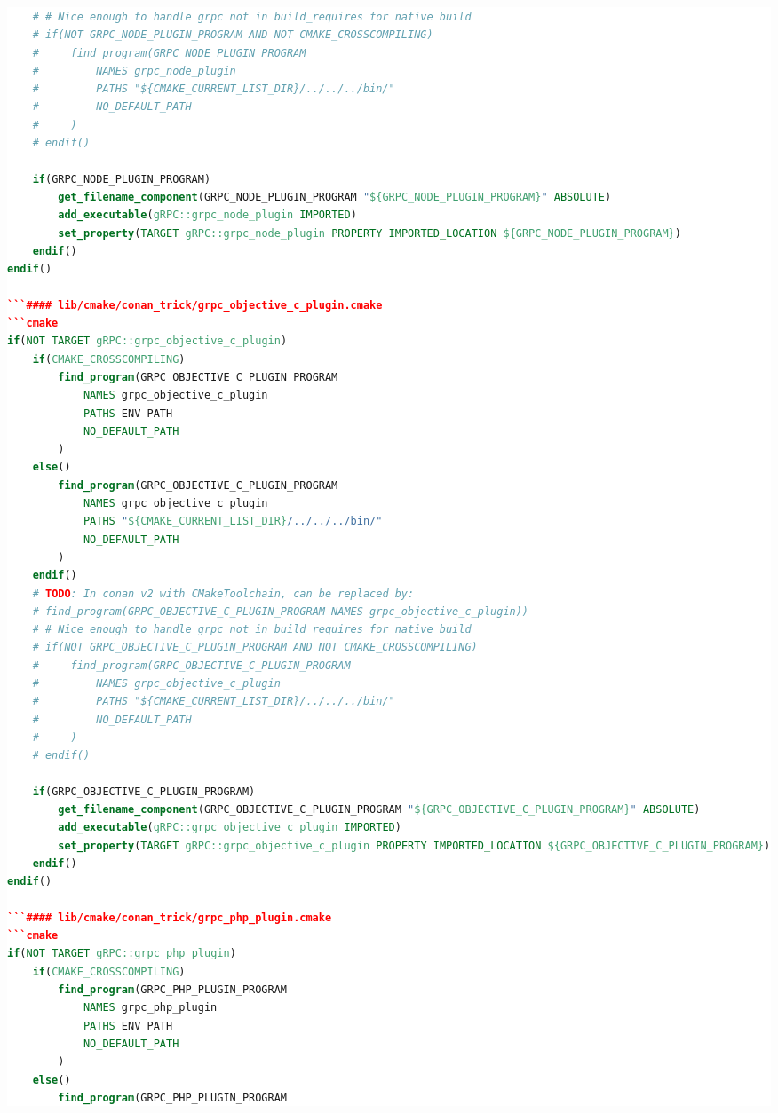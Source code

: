   ```cmake
      # # Nice enough to handle grpc not in build_requires for native build
      # if(NOT GRPC_NODE_PLUGIN_PROGRAM AND NOT CMAKE_CROSSCOMPILING)
      #     find_program(GRPC_NODE_PLUGIN_PROGRAM
      #         NAMES grpc_node_plugin
      #         PATHS "${CMAKE_CURRENT_LIST_DIR}/../../../bin/"
      #         NO_DEFAULT_PATH
      #     )
      # endif()

      if(GRPC_NODE_PLUGIN_PROGRAM)
          get_filename_component(GRPC_NODE_PLUGIN_PROGRAM "${GRPC_NODE_PLUGIN_PROGRAM}" ABSOLUTE)
          add_executable(gRPC::grpc_node_plugin IMPORTED)
          set_property(TARGET gRPC::grpc_node_plugin PROPERTY IMPORTED_LOCATION ${GRPC_NODE_PLUGIN_PROGRAM})
      endif()
  endif()

  ```#### lib/cmake/conan_trick/grpc_objective_c_plugin.cmake
  ```cmake
  if(NOT TARGET gRPC::grpc_objective_c_plugin)
      if(CMAKE_CROSSCOMPILING)
          find_program(GRPC_OBJECTIVE_C_PLUGIN_PROGRAM
              NAMES grpc_objective_c_plugin
              PATHS ENV PATH
              NO_DEFAULT_PATH
          )
      else()
          find_program(GRPC_OBJECTIVE_C_PLUGIN_PROGRAM
              NAMES grpc_objective_c_plugin
              PATHS "${CMAKE_CURRENT_LIST_DIR}/../../../bin/"
              NO_DEFAULT_PATH
          )
      endif()
      # TODO: In conan v2 with CMakeToolchain, can be replaced by:
      # find_program(GRPC_OBJECTIVE_C_PLUGIN_PROGRAM NAMES grpc_objective_c_plugin))
      # # Nice enough to handle grpc not in build_requires for native build
      # if(NOT GRPC_OBJECTIVE_C_PLUGIN_PROGRAM AND NOT CMAKE_CROSSCOMPILING)
      #     find_program(GRPC_OBJECTIVE_C_PLUGIN_PROGRAM
      #         NAMES grpc_objective_c_plugin
      #         PATHS "${CMAKE_CURRENT_LIST_DIR}/../../../bin/"
      #         NO_DEFAULT_PATH
      #     )
      # endif()

      if(GRPC_OBJECTIVE_C_PLUGIN_PROGRAM)
          get_filename_component(GRPC_OBJECTIVE_C_PLUGIN_PROGRAM "${GRPC_OBJECTIVE_C_PLUGIN_PROGRAM}" ABSOLUTE)
          add_executable(gRPC::grpc_objective_c_plugin IMPORTED)
          set_property(TARGET gRPC::grpc_objective_c_plugin PROPERTY IMPORTED_LOCATION ${GRPC_OBJECTIVE_C_PLUGIN_PROGRAM})
      endif()
  endif()

  ```#### lib/cmake/conan_trick/grpc_php_plugin.cmake
  ```cmake
  if(NOT TARGET gRPC::grpc_php_plugin)
      if(CMAKE_CROSSCOMPILING)
          find_program(GRPC_PHP_PLUGIN_PROGRAM
              NAMES grpc_php_plugin
              PATHS ENV PATH
              NO_DEFAULT_PATH
          )
      else()
          find_program(GRPC_PHP_PLUGIN_PROGRAM
  ```